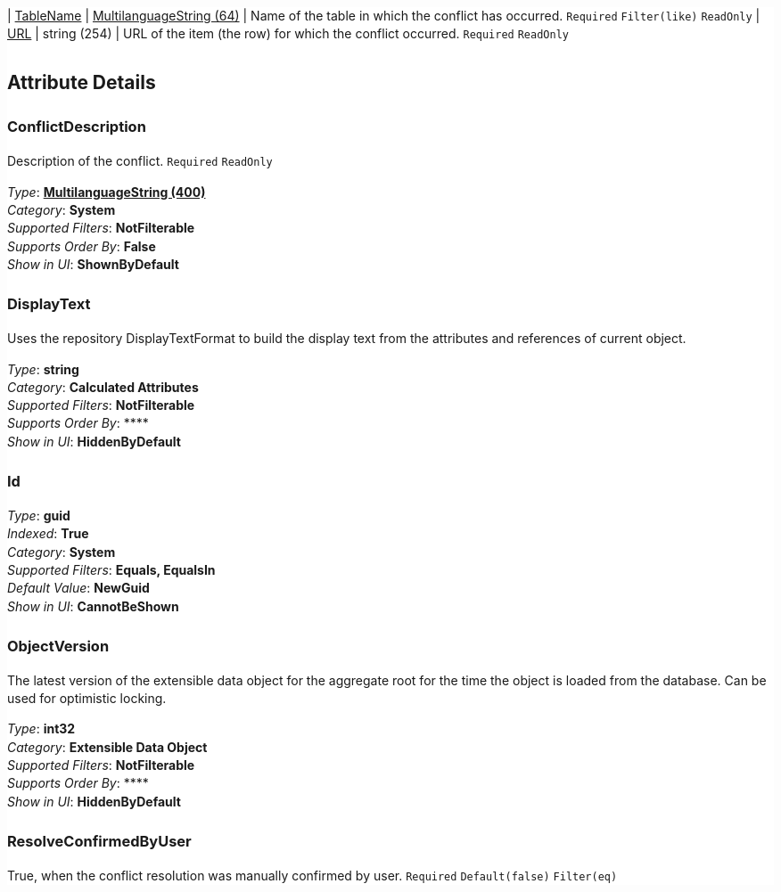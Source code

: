 | [TableName](Systems.Monitoring.ResolvedConflicts.md#tablename) | [MultilanguageString (64)](../data-types.md#multilanguagestring) | Name of the table in which the conflict has occurred. `Required` `Filter(like)` `ReadOnly` 
| [URL](Systems.Monitoring.ResolvedConflicts.md#url) | string (254) | URL of the item (the row) for which the conflict occurred. `Required` `ReadOnly` 


## Attribute Details

### ConflictDescription

Description of the conflict. `Required` `ReadOnly`

_Type_: **[MultilanguageString (400)](../data-types.md#multilanguagestring)**  
_Category_: **System**  
_Supported Filters_: **NotFilterable**  
_Supports Order By_: **False**  
_Show in UI_: **ShownByDefault**  

### DisplayText

Uses the repository DisplayTextFormat to build the display text from the attributes and references of current object.

_Type_: **string**  
_Category_: **Calculated Attributes**  
_Supported Filters_: **NotFilterable**  
_Supports Order By_: ****  
_Show in UI_: **HiddenByDefault**  

### Id

_Type_: **guid**  
_Indexed_: **True**  
_Category_: **System**  
_Supported Filters_: **Equals, EqualsIn**  
_Default Value_: **NewGuid**  
_Show in UI_: **CannotBeShown**  

### ObjectVersion

The latest version of the extensible data object for the aggregate root for the time the object is loaded from the database. Can be used for optimistic locking.

_Type_: **int32**  
_Category_: **Extensible Data Object**  
_Supported Filters_: **NotFilterable**  
_Supports Order By_: ****  
_Show in UI_: **HiddenByDefault**  

### ResolveConfirmedByUser

True, when the conflict resolution was manually confirmed by user. `Required` `Default(false)` `Filter(eq)`
